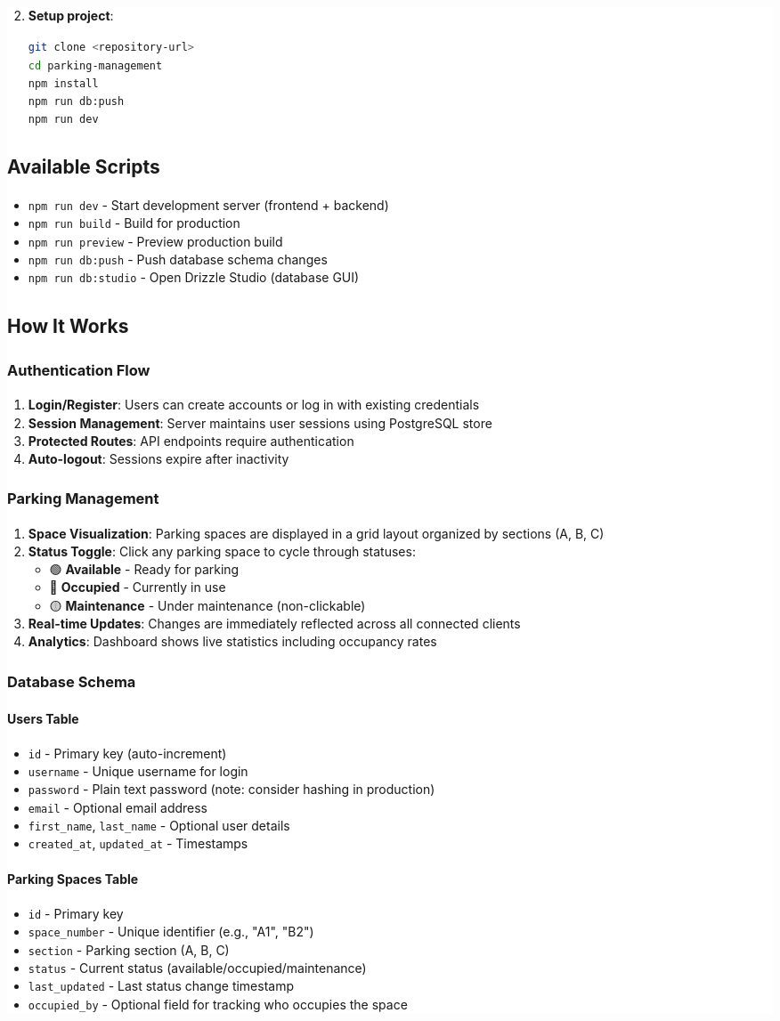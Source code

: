 2. **Setup project**:
   ```bash
   git clone <repository-url>
   cd parking-management
   npm install
   npm run db:push
   npm run dev
   ```

## Available Scripts

- `npm run dev` - Start development server (frontend + backend)
- `npm run build` - Build for production
- `npm run preview` - Preview production build
- `npm run db:push` - Push database schema changes
- `npm run db:studio` - Open Drizzle Studio (database GUI)

## How It Works

### Authentication Flow

1. **Login/Register**: Users can create accounts or log in with existing credentials
2. **Session Management**: Server maintains user sessions using PostgreSQL store
3. **Protected Routes**: API endpoints require authentication
4. **Auto-logout**: Sessions expire after inactivity

### Parking Management

1. **Space Visualization**: Parking spaces are displayed in a grid layout organized by sections (A, B, C)
2. **Status Toggle**: Click any parking space to cycle through statuses:
   - 🟢 **Available** - Ready for parking
   - 🔴 **Occupied** - Currently in use
   - 🟡 **Maintenance** - Under maintenance (non-clickable)
3. **Real-time Updates**: Changes are immediately reflected across all connected clients
4. **Analytics**: Dashboard shows live statistics including occupancy rates

### Database Schema

#### Users Table
- `id` - Primary key (auto-increment)
- `username` - Unique username for login
- `password` - Plain text password (note: consider hashing in production)
- `email` - Optional email address
- `first_name`, `last_name` - Optional user details
- `created_at`, `updated_at` - Timestamps

#### Parking Spaces Table
- `id` - Primary key
- `space_number` - Unique identifier (e.g., "A1", "B2")
- `section` - Parking section (A, B, C)
- `status` - Current status (available/occupied/maintenance)
- `last_updated` - Last status change timestamp
- `occupied_by` - Optional field for tracking who occupies the space
